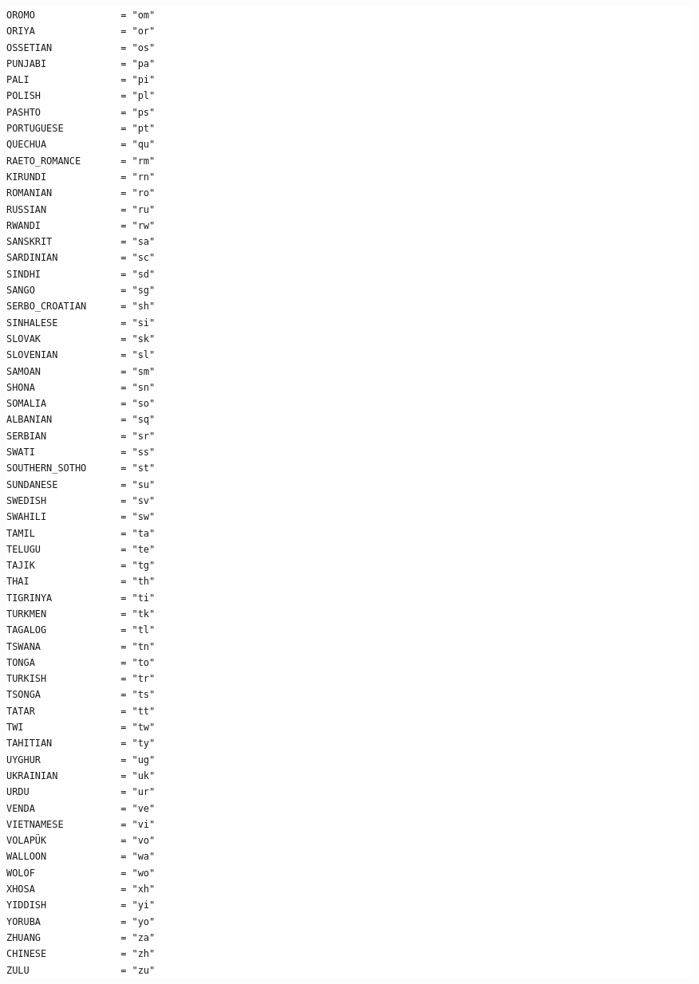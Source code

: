 ```
OROMO               = "om"
ORIYA               = "or"
OSSETIAN            = "os"
PUNJABI             = "pa"
PALI                = "pi"
POLISH              = "pl"
PASHTO              = "ps"
PORTUGUESE          = "pt"
QUECHUA             = "qu"
RAETO_ROMANCE       = "rm"
KIRUNDI             = "rn"
ROMANIAN            = "ro"
RUSSIAN             = "ru"
RWANDI              = "rw"
SANSKRIT            = "sa"
SARDINIAN           = "sc"
SINDHI              = "sd"
SANGO               = "sg"
SERBO_CROATIAN      = "sh"
SINHALESE           = "si"
SLOVAK              = "sk"
SLOVENIAN           = "sl"
SAMOAN              = "sm"
SHONA               = "sn"
SOMALIA             = "so"
ALBANIAN            = "sq"
SERBIAN             = "sr"
SWATI               = "ss"
SOUTHERN_SOTHO      = "st"
SUNDANESE           = "su"
SWEDISH             = "sv"
SWAHILI             = "sw"
TAMIL               = "ta"
TELUGU              = "te"
TAJIK               = "tg"
THAI                = "th"
TIGRINYA            = "ti"
TURKMEN             = "tk"
TAGALOG             = "tl"
TSWANA              = "tn"
TONGA               = "to"
TURKISH             = "tr"
TSONGA              = "ts"
TATAR               = "tt"
TWI                 = "tw"
TAHITIAN            = "ty"
UYGHUR              = "ug"
UKRAINIAN           = "uk"
URDU                = "ur"
VENDA               = "ve"
VIETNAMESE          = "vi"
VOLAPÜK             = "vo"
WALLOON             = "wa"
WOLOF               = "wo"
XHOSA               = "xh"
YIDDISH             = "yi"
YORUBA              = "yo"
ZHUANG              = "za"
CHINESE             = "zh"
ZULU                = "zu"
```
